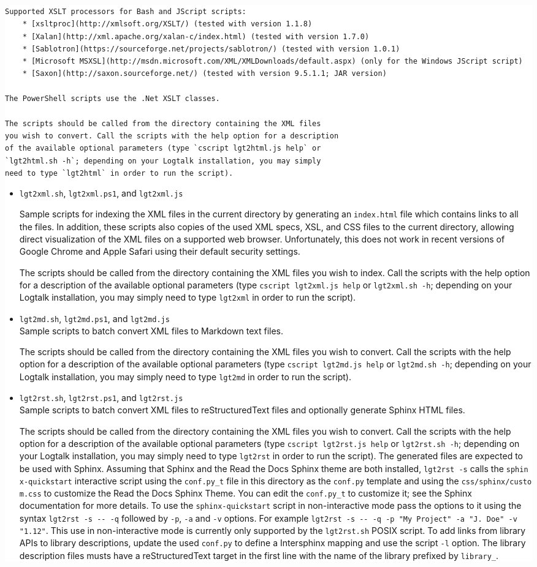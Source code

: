 	Supported XSLT processors for Bash and JScript scripts:  
		* [xsltproc](http://xmlsoft.org/XSLT/) (tested with version 1.1.8)  
		* [Xalan](http://xml.apache.org/xalan-c/index.html) (tested with version 1.7.0)  
		* [Sablotron](https://sourceforge.net/projects/sablotron/) (tested with version 1.0.1)  
		* [Microsoft MSXSL](http://msdn.microsoft.com/XML/XMLDownloads/default.aspx) (only for the Windows JScript script)
		* [Saxon](http://saxon.sourceforge.net/) (tested with version 9.5.1.1; JAR version)  

	The PowerShell scripts use the .Net XSLT classes.

	The scripts should be called from the directory containing the XML files
	you wish to convert. Call the scripts with the help option for a description
	of the available optional parameters (type `cscript lgt2html.js help` or
	`lgt2html.sh -h`; depending on your Logtalk installation, you may simply
	need to type `lgt2html` in order to run the script).

- `lgt2xml.sh`, `lgt2xml.ps1`, and `lgt2xml.js`  

	Sample scripts for indexing the XML files in the current directory by
	generating an `index.html` file which contains links to all the files.
	In addition, these scripts also copies of the used XML specs, XSL, and
	CSS files to the current directory, allowing direct visualization of
	the XML files on a supported web browser. Unfortunately, this does not
	work in recent versions of Google Chrome and Apple Safari using their
	default security settings.

	The scripts should be called from the directory containing the XML files
	you wish to index. Call the scripts with the help option for a description
	of the available optional parameters (type `cscript lgt2xml.js help` or
	`lgt2xml.sh -h`; depending on your Logtalk installation, you may simply
	need to type `lgt2xml` in order to run the script).

- `lgt2md.sh`, `lgt2md.ps1`, and `lgt2md.js`  
	Sample scripts to batch convert XML files to Markdown text files.

	The scripts should be called from the directory containing the XML files
	you wish to convert. Call the scripts with the help option for a description
	of the available optional parameters (type `cscript lgt2md.js help` or
	`lgt2md.sh -h`; depending on your Logtalk installation, you may simply
	need to type `lgt2md` in order to run the script).

- `lgt2rst.sh`, `lgt2rst.ps1`, and `lgt2rst.js`  
	Sample scripts to batch convert XML files to reStructuredText files and
	optionally generate Sphinx HTML files.

	The scripts should be called from the directory containing the XML files
	you wish to convert. Call the scripts with the help option for a description
	of the available optional parameters (type `cscript lgt2rst.js help` or
	`lgt2rst.sh -h`; depending on your Logtalk installation, you may simply
	need to type `lgt2rst` in order to run the script). The generated files
	are expected to be used with Sphinx. Assuming that Sphinx and the 
	Read the Docs Sphinx theme are both installed, `lgt2rst -s` calls the
	`sphinx-quickstart` interactive script using the `conf.py_t` file in this
	directory as the `conf.py` template and using the `css/sphinx/custom.css`
	to customize the Read the Docs Sphinx Theme. You can edit the `conf.py_t` to
	customize it; see the Sphinx documentation for more details. To use the
	`sphinx-quickstart` script in non-interactive mode pass the options to
	it using the syntax `lgt2rst -s -- -q` followed by `-p`, `-a` and `-v`
	options. For example `lgt2rst -s -- -q -p "My Project" -a "J. Doe" -v "1.12"`.
	This use in non-interactive mode is currently only supported by the
	`lgt2rst.sh` POSIX script. To add links from library APIs to library
	descriptions, update the used `conf.py` to define a Intersphinx mapping
	and use the script `-l` option. The library description files musts have
	a reStructuredText target in the first line with the name of the library
	prefixed by `library_`.
